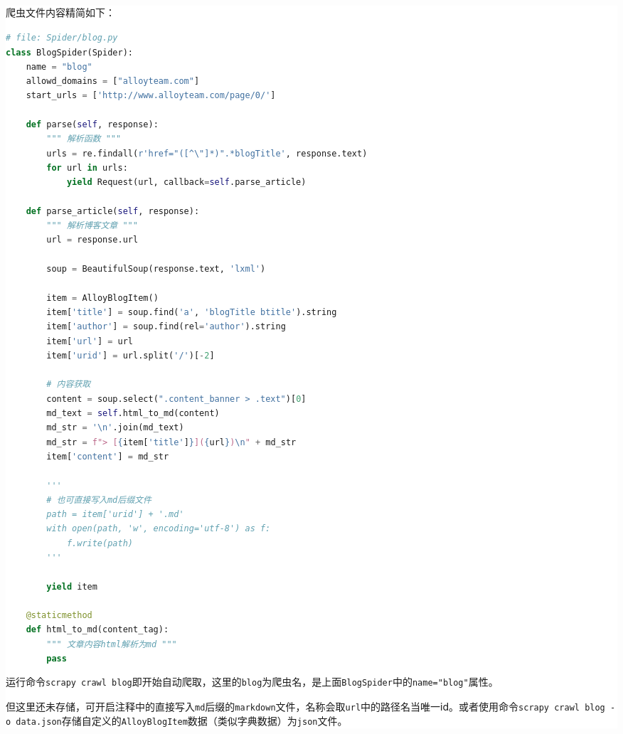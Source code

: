 爬虫文件内容精简如下：

```python
# file: Spider/blog.py
class BlogSpider(Spider):
    name = "blog"
    allowd_domains = ["alloyteam.com"]
    start_urls = ['http://www.alloyteam.com/page/0/']

    def parse(self, response):
        """ 解析函数 """
        urls = re.findall(r'href="([^\"]*)".*blogTitle', response.text)
        for url in urls:
            yield Request(url, callback=self.parse_article)

    def parse_article(self, response):
        """ 解析博客文章 """
        url = response.url

        soup = BeautifulSoup(response.text, 'lxml')

        item = AlloyBlogItem()
        item['title'] = soup.find('a', 'blogTitle btitle').string
        item['author'] = soup.find(rel='author').string
        item['url'] = url
        item['urid'] = url.split('/')[-2]

        # 内容获取
        content = soup.select(".content_banner > .text")[0]
        md_text = self.html_to_md(content)
        md_str = '\n'.join(md_text)
        md_str = f"> [{item['title']}]({url})\n" + md_str
        item['content'] = md_str

        '''
        # 也可直接写入md后缀文件
        path = item['urid'] + '.md'
        with open(path, 'w', encoding='utf-8') as f:
            f.write(path)
        '''

        yield item

    @staticmethod
    def html_to_md(content_tag):
        """ 文章内容html解析为md """
        pass
```

运行命令`scrapy crawl blog`即开始自动爬取，这里的`blog`为爬虫名，是上面`BlogSpider`中的`name="blog"`属性。

但这里还未存储，可开启注释中的直接写入`md`后缀的`markdown`文件，名称会取`url`中的路径名当唯一id。或者使用命令`scrapy crawl blog -o data.json`存储自定义的`AlloyBlogItem`数据（类似字典数据）为`json`文件。
